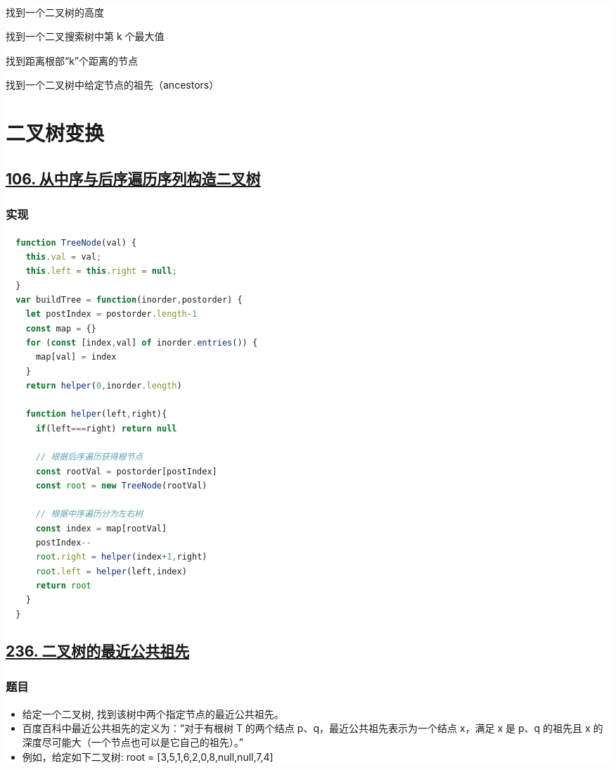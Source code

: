 找到一个二叉树的高度

找到一个二叉搜索树中第 k 个最大值

找到距离根部“k”个距离的节点

找到一个二叉树中给定节点的祖先（ancestors）

# 二叉树变换

## [106. 从中序与后序遍历序列构造二叉树](https://leetcode-cn.com/problems/construct-binary-tree-from-inorder-and-postorder-traversal/)

### 实现

```js
  function TreeNode(val) {
    this.val = val;
    this.left = this.right = null;
  }
  var buildTree = function(inorder,postorder) {
    let postIndex = postorder.length-1
    const map = {}
    for (const [index,val] of inorder.entries()) {
      map[val] = index
    }
    return helper(0,inorder.length)
  
    function helper(left,right){
      if(left===right) return null
  
      // 根据后序遍历获得根节点
      const rootVal = postorder[postIndex]
      const root = new TreeNode(rootVal)
  
      // 根据中序遍历分为左右树
      const index = map[rootVal]
      postIndex--
      root.right = helper(index+1,right)
      root.left = helper(left,index)
      return root
    }
  }
```

## [236. 二叉树的最近公共祖先](https://leetcode-cn.com/problems/lowest-common-ancestor-of-a-binary-tree/)

### 题目

+ 给定一个二叉树, 找到该树中两个指定节点的最近公共祖先。
+ 百度百科中最近公共祖先的定义为：“对于有根树 T 的两个结点 p、q，最近公共祖先表示为一个结点 x，满足 x 是 p、q 的祖先且 x 的深度尽可能大（一个节点也可以是它自己的祖先）。”
+ 例如，给定如下二叉树: root = [3,5,1,6,2,0,8,null,null,7,4]
